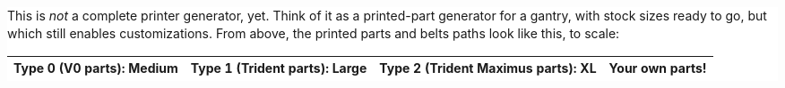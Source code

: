 This is *not* a complete printer generator, yet.  Think of it as a printed-part generator for a gantry, with stock sizes ready to go, but which still enables customizations.  From above, the printed parts and belts paths look like this, to scale:

| Type 0 (V0 parts): Medium | Type 1 (Trident parts): Large | Type 2 (Trident Maximus parts): XL | Your own parts! |
| - | - | - | - |